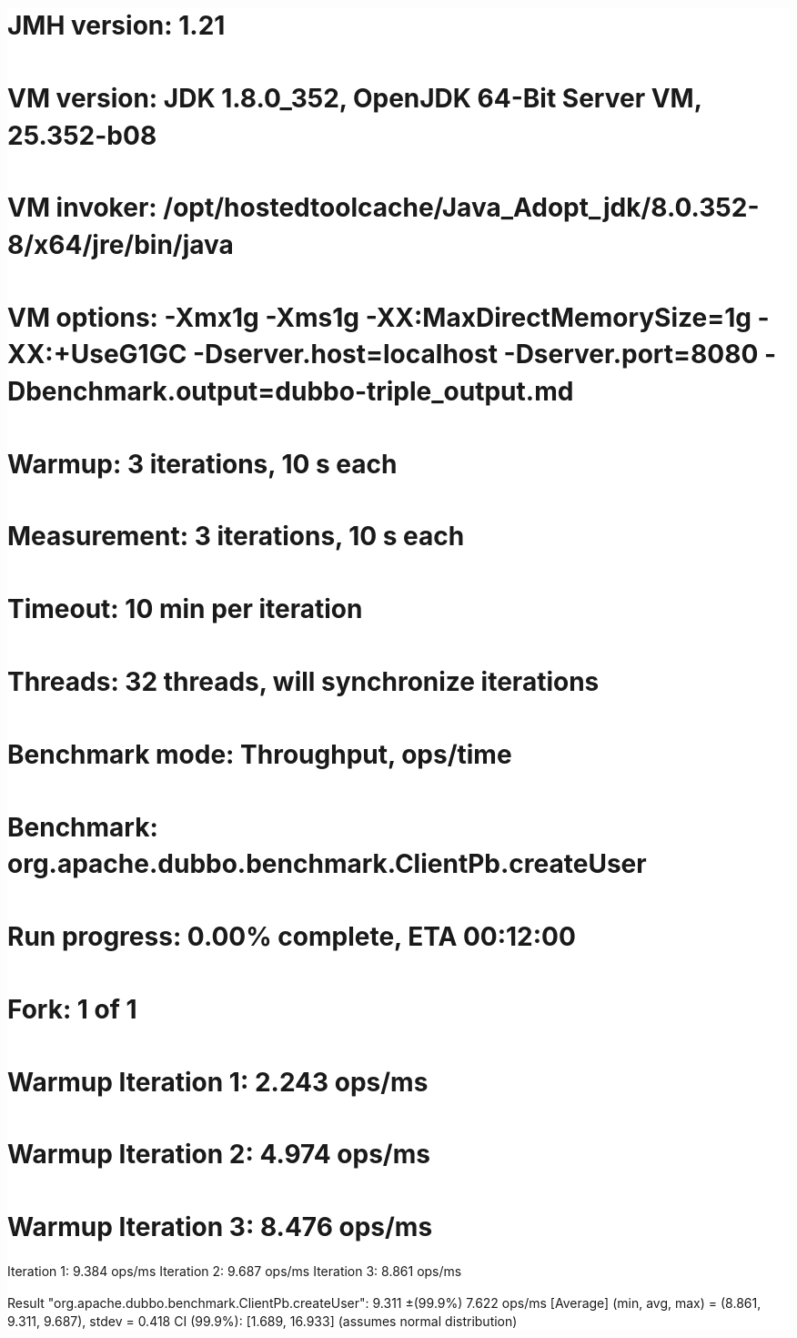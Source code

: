 # JMH version: 1.21
# VM version: JDK 1.8.0_352, OpenJDK 64-Bit Server VM, 25.352-b08
# VM invoker: /opt/hostedtoolcache/Java_Adopt_jdk/8.0.352-8/x64/jre/bin/java
# VM options: -Xmx1g -Xms1g -XX:MaxDirectMemorySize=1g -XX:+UseG1GC -Dserver.host=localhost -Dserver.port=8080 -Dbenchmark.output=dubbo-triple_output.md
# Warmup: 3 iterations, 10 s each
# Measurement: 3 iterations, 10 s each
# Timeout: 10 min per iteration
# Threads: 32 threads, will synchronize iterations
# Benchmark mode: Throughput, ops/time
# Benchmark: org.apache.dubbo.benchmark.ClientPb.createUser

# Run progress: 0.00% complete, ETA 00:12:00
# Fork: 1 of 1
# Warmup Iteration   1: 2.243 ops/ms
# Warmup Iteration   2: 4.974 ops/ms
# Warmup Iteration   3: 8.476 ops/ms
Iteration   1: 9.384 ops/ms
Iteration   2: 9.687 ops/ms
Iteration   3: 8.861 ops/ms


Result "org.apache.dubbo.benchmark.ClientPb.createUser":
  9.311 ±(99.9%) 7.622 ops/ms [Average]
  (min, avg, max) = (8.861, 9.311, 9.687), stdev = 0.418
  CI (99.9%): [1.689, 16.933] (assumes normal distribution)
